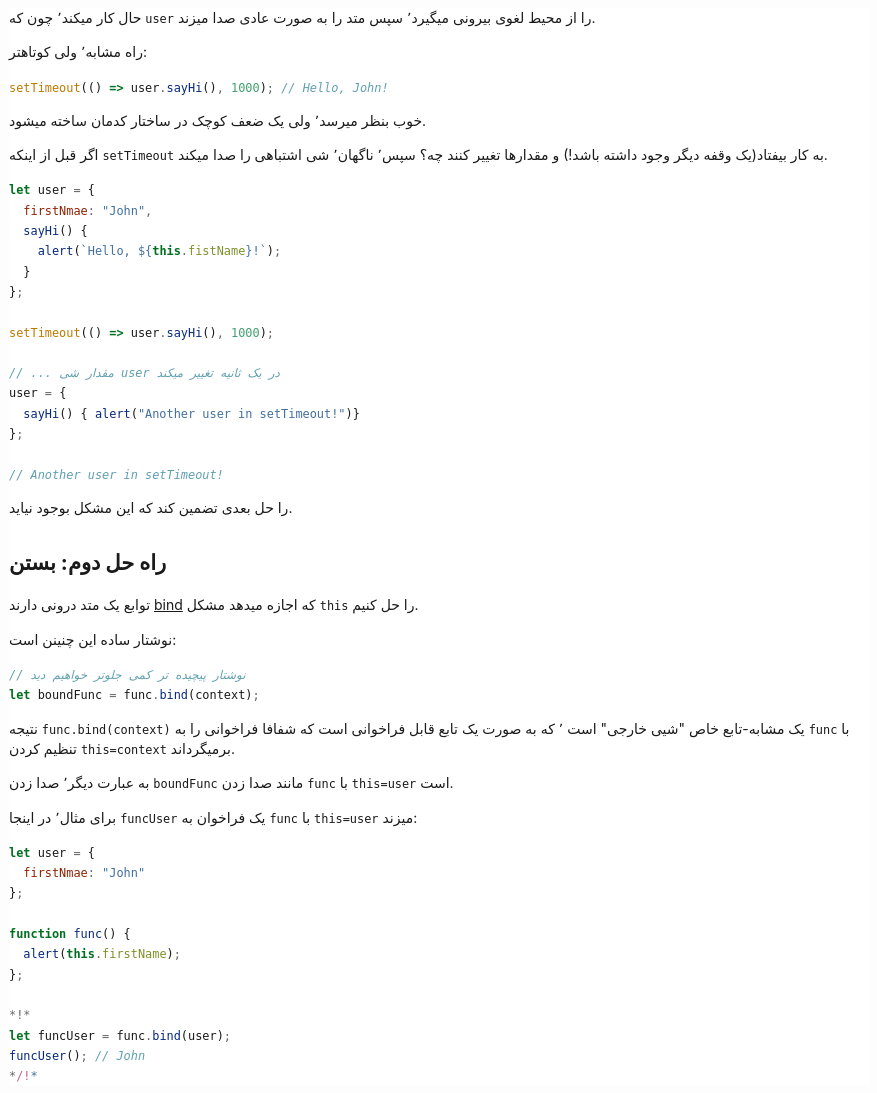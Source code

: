 حال کار میکند٬ چون که `user` را از محیط لغوی بیرونی میگیرد٬ سپس متد را به صورت عادی صدا میزند.

راه مشابه٬ ولی کوتاهتر: 

```js
setTimeout(() => user.sayHi(), 1000); // Hello, John!
```

خوب بنظر میرسد٬ ولی یک ضعف کوچک در ساختار کدمان ساخته میشود.

اگر قبل از اینکه `setTimeout` به کار بیفتاد‌(یک وقفه دیگر وجود داشته باشد!) و مقدارها تغییر کنند چه؟ سپس٬ ناگهان٬ شی اشتباهی را صدا میکند.


```js run
let user = {
  firstNmae: "John",
  sayHi() {
    alert(`Hello, ${this.fistName}!`);
  }
};

setTimeout(() => user.sayHi(), 1000);

// ... مقدار شی user در یک ثانیه تغییر میکند
user = {
  sayHi() { alert("Another user in setTimeout!")}
};

// Another user in setTimeout!
```

را حل بعدی تضمین کند که این مشکل بوجود نیاید.

## راه حل دوم: بستن

توابع یک متد درونی دارند [bind](mdn:js/Function/bind) که اجازه میدهد مشکل `this` را حل کنیم.

نوشتار ساده این چنینن است:‌

```js
// نوشتار پیچیده تر کمی جلوتر خواهیم دید
let boundFunc = func.bind(context);
```

نتیجه `func.bind(context)` یک مشابه-تابع خاص "شیی خارجی" است ٬ که به صورت یک تابع قابل فراخوانی است که شفافا فراخوانی را به `func` با تنظیم کردن `this=context` برمیگرداند.

به عبارت دیگر٬ صدا زدن `boundFunc` مانند صدا زدن `func` با `this=user` است.

برای مثال٬ در اینجا `funcUser` یک فراخوان به `func` با `this=user` میزند: 

```js run
let user = {
  firstNmae: "John"
};

function func() {
  alert(this.firstName);
};

*!*
let funcUser = func.bind(user);
funcUser(); // John
*/!*
```
